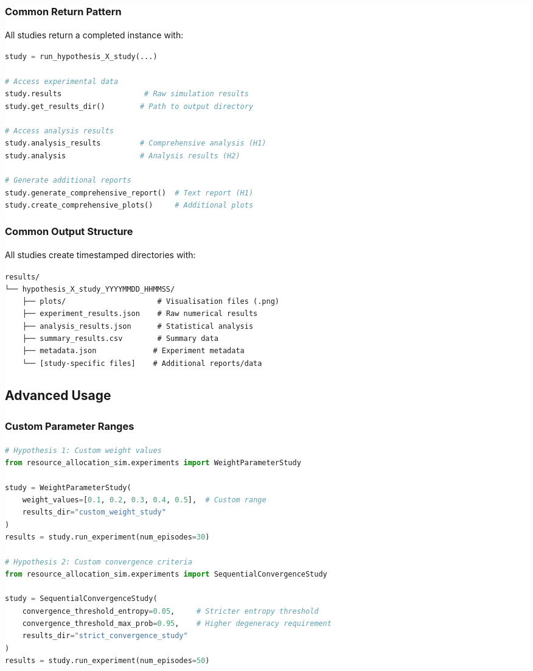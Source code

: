 ### Common Return Pattern

All studies return a completed instance with:

```python
study = run_hypothesis_X_study(...)

# Access experimental data
study.results                   # Raw simulation results
study.get_results_dir()        # Path to output directory

# Access analysis results  
study.analysis_results         # Comprehensive analysis (H1)
study.analysis                 # Analysis results (H2)

# Generate additional reports
study.generate_comprehensive_report()  # Text report (H1)
study.create_comprehensive_plots()     # Additional plots
```

### Common Output Structure

All studies create timestamped directories with:

```
results/
└── hypothesis_X_study_YYYYMMDD_HHMMSS/
    ├── plots/                     # Visualisation files (.png)
    ├── experiment_results.json    # Raw numerical results  
    ├── analysis_results.json      # Statistical analysis
    ├── summary_results.csv        # Summary data
    ├── metadata.json             # Experiment metadata
    └── [study-specific files]    # Additional reports/data
```

## Advanced Usage

### Custom Parameter Ranges

```python
# Hypothesis 1: Custom weight values
from resource_allocation_sim.experiments import WeightParameterStudy

study = WeightParameterStudy(
    weight_values=[0.1, 0.2, 0.3, 0.4, 0.5],  # Custom range
    results_dir="custom_weight_study"
)
results = study.run_experiment(num_episodes=30)

# Hypothesis 2: Custom convergence criteria
from resource_allocation_sim.experiments import SequentialConvergenceStudy

study = SequentialConvergenceStudy(
    convergence_threshold_entropy=0.05,     # Stricter entropy threshold
    convergence_threshold_max_prob=0.95,    # Higher degeneracy requirement
    results_dir="strict_convergence_study"
)
results = study.run_experiment(num_episodes=50)
```

